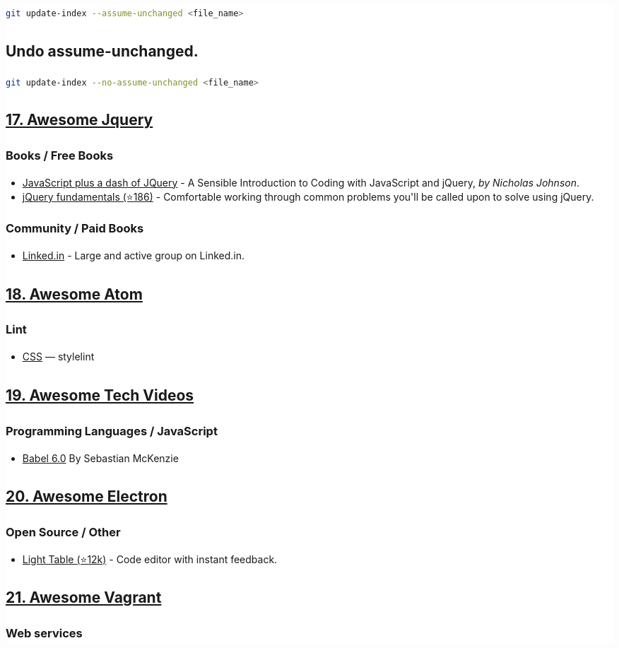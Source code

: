 ```sh
git update-index --assume-unchanged <file_name>
```
## Undo assume-unchanged.

```sh
git update-index --no-assume-unchanged <file_name>
```

## [17. Awesome Jquery](/content/petk/awesome-jquery/week/README.md)

### Books / Free Books

*   [JavaScript plus a dash of JQuery](http://nicholasjohnson.com/javascript-book/) - A Sensible Introduction to Coding with JavaScript and jQuery, *by Nicholas Johnson*.
*   [jQuery fundamentals (⭐186)](https://github.com/bocoup/jqfundamentals.com) - Comfortable working through common problems you'll be called upon to solve using jQuery.

### Community / Paid Books

*   [Linked.in](https://www.linkedin.com/groups/100943) - Large and active group on Linked.in.

## [18. Awesome Atom](/content/mehcode/awesome-atom/week/README.md)

### Lint

*   [CSS](https://atom.io/packages/linter-stylelint) — stylelint

## [19. Awesome Tech Videos](/content/lucasviola/awesome-tech-videos/week/README.md)

### Programming Languages / JavaScript

*   [Babel 6.0](https://www.youtube.com/watch?v=Q_ncaTYEizc) By Sebastian McKenzie

## [20. Awesome Electron](/content/sindresorhus/awesome-electron/week/README.md)

### Open Source / Other

*   [Light Table (⭐12k)](https://github.com/LightTable/LightTable) - Code editor with instant feedback.

## [21. Awesome Vagrant](/content/iJackUA/awesome-vagrant/week/README.md)

### Web services
